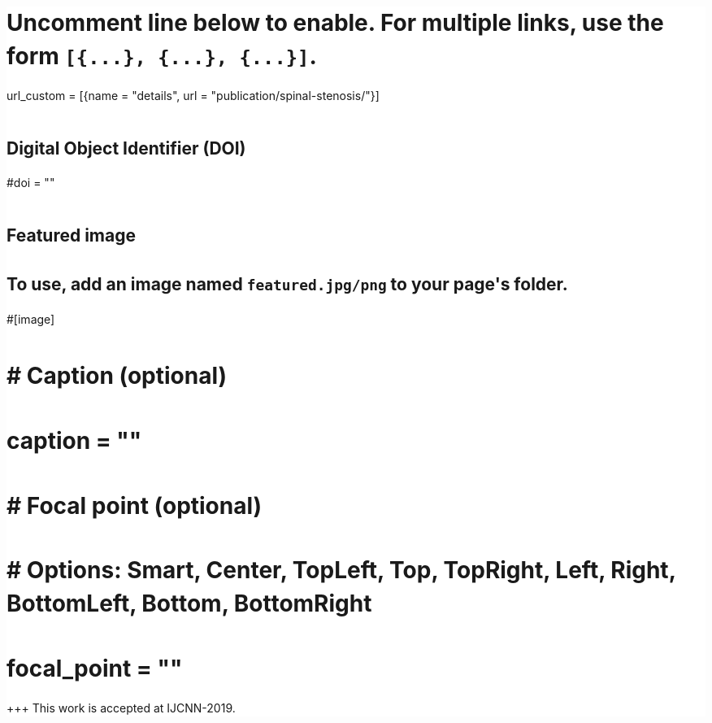 #   Uncomment line below to enable. For multiple links, use the form `[{...}, {...}, {...}]`.
url_custom = [{name = "details", url = "publication/spinal-stenosis/"}]
#
## Digital Object Identifier (DOI)
#doi = ""
#
## Featured image
## To use, add an image named `featured.jpg/png` to your page's folder. 
#[image]
#  # Caption (optional)
#  caption = ""
#
#  # Focal point (optional)
#  # Options: Smart, Center, TopLeft, Top, TopRight, Left, Right, BottomLeft, Bottom, BottomRight
#  focal_point = ""
+++
This work is accepted at IJCNN-2019.
